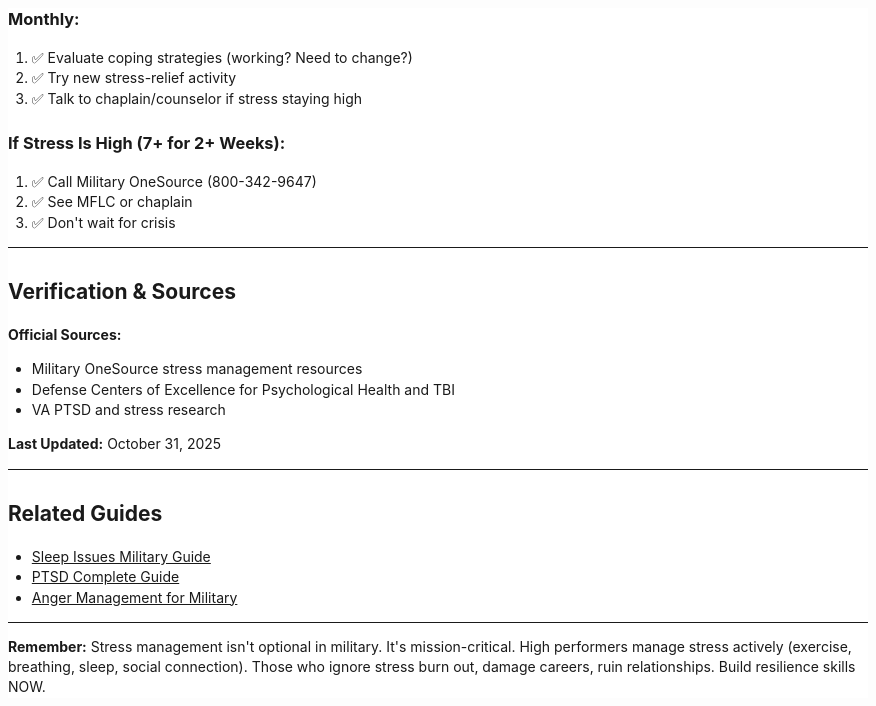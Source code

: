 ### Monthly:
1. ✅ Evaluate coping strategies (working? Need to change?)
2. ✅ Try new stress-relief activity
3. ✅ Talk to chaplain/counselor if stress staying high

### If Stress Is High (7+ for 2+ Weeks):
1. ✅ Call Military OneSource (800-342-9647)
2. ✅ See MFLC or chaplain
3. ✅ Don't wait for crisis

---

## Verification & Sources

**Official Sources:**
- Military OneSource stress management resources
- Defense Centers of Excellence for Psychological Health and TBI
- VA PTSD and stress research

**Last Updated:** October 31, 2025

---

## Related Guides
- [Sleep Issues Military Guide](#)
- [PTSD Complete Guide](#)
- [Anger Management for Military](#)

---

**Remember:** Stress management isn't optional in military. It's mission-critical. High performers manage stress actively (exercise, breathing, sleep, social connection). Those who ignore stress burn out, damage careers, ruin relationships. Build resilience skills NOW.

